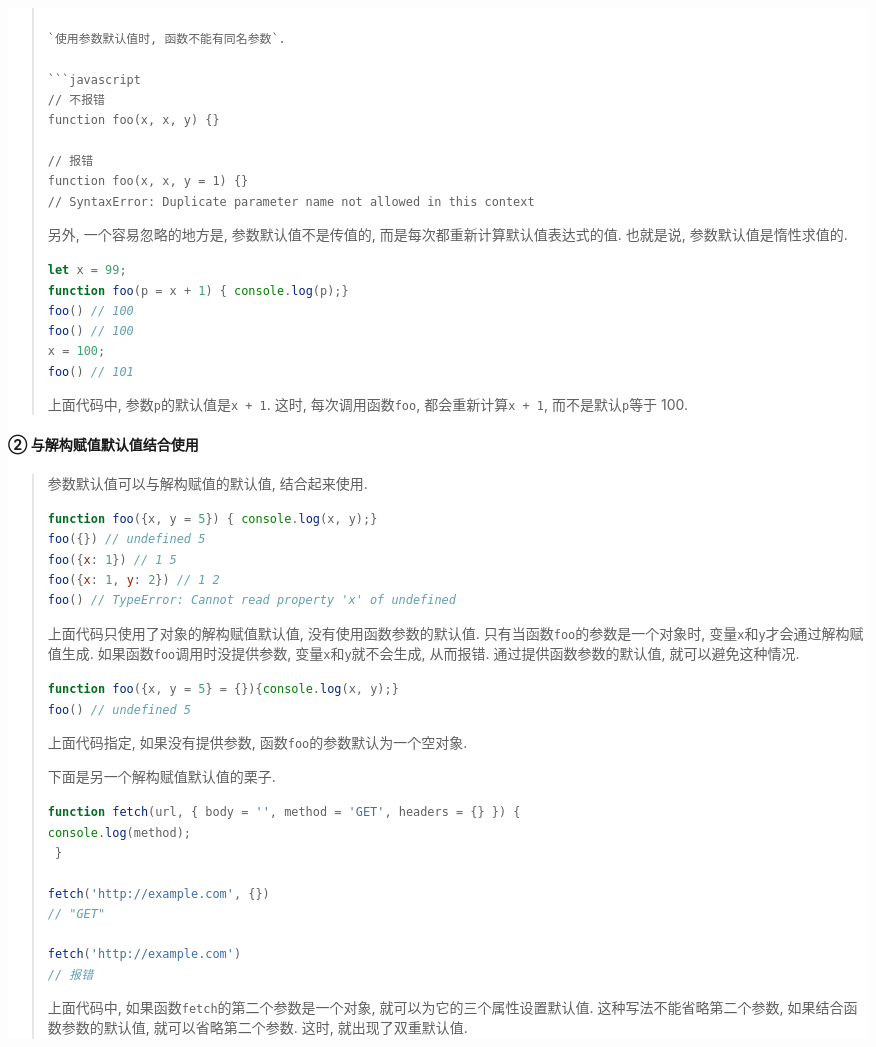 >```
>
>`使用参数默认值时, 函数不能有同名参数`. 
>
>```javascript
>// 不报错
>function foo(x, x, y) {}
>
>// 报错
>function foo(x, x, y = 1) {}
>// SyntaxError: Duplicate parameter name not allowed in this context
>```
>
>另外, 一个容易忽略的地方是, 参数默认值不是传值的, 而是每次都重新计算默认值表达式的值. 也就是说, 参数默认值是惰性求值的. 
>
>```javascript
>let x = 99;
>function foo(p = x + 1) { console.log(p);}
>foo() // 100
>foo() // 100
>x = 100;
>foo() // 101
>```
>
>上面代码中, 参数`p`的默认值是`x + 1`. 这时, 每次调用函数`foo`, 都会重新计算`x + 1`, 而不是默认`p`等于 100. 

#### ② 与解构赋值默认值结合使用

>参数默认值可以与解构赋值的默认值, 结合起来使用. 
>
>```javascript
>function foo({x, y = 5}) { console.log(x, y);}
>foo({}) // undefined 5
>foo({x: 1}) // 1 5
>foo({x: 1, y: 2}) // 1 2
>foo() // TypeError: Cannot read property 'x' of undefined
>```
>
>上面代码只使用了对象的解构赋值默认值, 没有使用函数参数的默认值. 只有当函数`foo`的参数是一个对象时, 变量`x`和`y`才会通过解构赋值生成. 如果函数`foo`调用时没提供参数, 变量`x`和`y`就不会生成, 从而报错. 通过提供函数参数的默认值, 就可以避免这种情况. 
>
>```javascript
>function foo({x, y = 5} = {}){console.log(x, y);}
>foo() // undefined 5
>```
>
>上面代码指定, 如果没有提供参数, 函数`foo`的参数默认为一个空对象. 
>
>下面是另一个解构赋值默认值的栗子. 
>
>```javascript
>function fetch(url, { body = '', method = 'GET', headers = {} }) {
>console.log(method);
>  }
>
>fetch('http://example.com', {})
>// "GET"
>
>fetch('http://example.com')
>// 报错
>```
>
>上面代码中, 如果函数`fetch`的第二个参数是一个对象, 就可以为它的三个属性设置默认值. 这种写法不能省略第二个参数, 如果结合函数参数的默认值, 就可以省略第二个参数. 这时, 就出现了双重默认值. 
